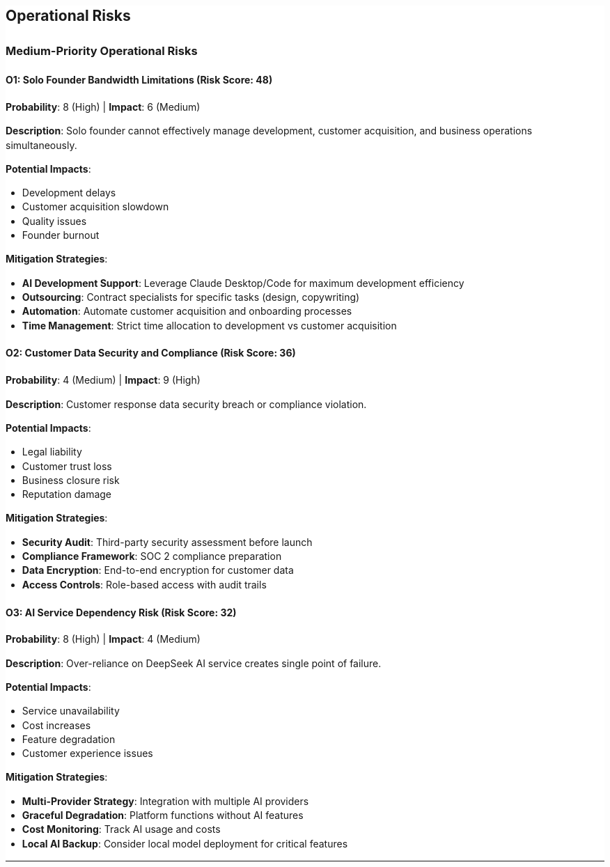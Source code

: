 ## Operational Risks

### Medium-Priority Operational Risks

#### O1: Solo Founder Bandwidth Limitations (Risk Score: 48)
**Probability**: 8 (High) | **Impact**: 6 (Medium)

**Description**: Solo founder cannot effectively manage development, customer acquisition, and business operations simultaneously.

**Potential Impacts**:
- Development delays
- Customer acquisition slowdown
- Quality issues
- Founder burnout

**Mitigation Strategies**:
- **AI Development Support**: Leverage Claude Desktop/Code for maximum development efficiency
- **Outsourcing**: Contract specialists for specific tasks (design, copywriting)
- **Automation**: Automate customer acquisition and onboarding processes
- **Time Management**: Strict time allocation to development vs customer acquisition

#### O2: Customer Data Security and Compliance (Risk Score: 36)
**Probability**: 4 (Medium) | **Impact**: 9 (High)

**Description**: Customer response data security breach or compliance violation.

**Potential Impacts**:
- Legal liability
- Customer trust loss
- Business closure risk
- Reputation damage

**Mitigation Strategies**:
- **Security Audit**: Third-party security assessment before launch
- **Compliance Framework**: SOC 2 compliance preparation
- **Data Encryption**: End-to-end encryption for customer data
- **Access Controls**: Role-based access with audit trails

#### O3: AI Service Dependency Risk (Risk Score: 32)
**Probability**: 8 (High) | **Impact**: 4 (Medium)

**Description**: Over-reliance on DeepSeek AI service creates single point of failure.

**Potential Impacts**:
- Service unavailability
- Cost increases
- Feature degradation
- Customer experience issues

**Mitigation Strategies**:
- **Multi-Provider Strategy**: Integration with multiple AI providers
- **Graceful Degradation**: Platform functions without AI features
- **Cost Monitoring**: Track AI usage and costs
- **Local AI Backup**: Consider local model deployment for critical features
---
